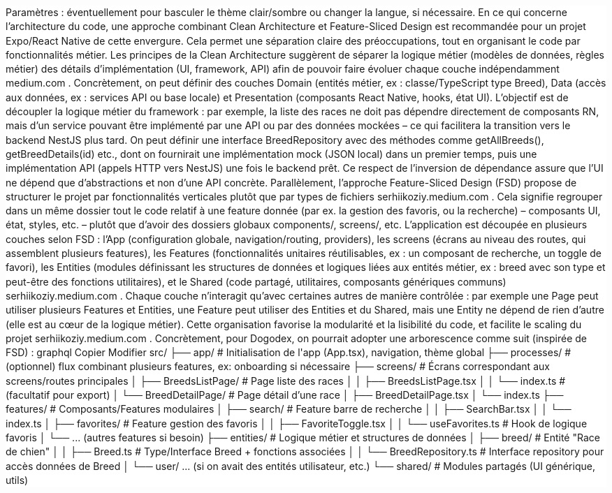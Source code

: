 Paramètres : éventuellement pour basculer le thème clair/sombre ou changer la langue, si nécessaire.
En ce qui concerne l’architecture du code, une approche combinant Clean Architecture et Feature-Sliced Design est recommandée pour un projet Expo/React Native de cette envergure. Cela permet une séparation claire des préoccupations, tout en organisant le code par fonctionnalités métier. Les principes de la Clean Architecture suggèrent de séparer la logique métier (modèles de données, règles métier) des détails d’implémentation (UI, framework, API) afin de pouvoir faire évoluer chaque couche indépendamment
medium.com
. Concrètement, on peut définir des couches Domain (entités métier, ex : classe/TypeScript type Breed), Data (accès aux données, ex : services API ou base locale) et Presentation (composants React Native, hooks, état UI). L’objectif est de découpler la logique métier du framework : par exemple, la liste des races ne doit pas dépendre directement de composants RN, mais d’un service pouvant être implémenté par une API ou par des données mockées – ce qui facilitera la transition vers le backend NestJS plus tard. On peut définir une interface BreedRepository avec des méthodes comme getAllBreeds(), getBreedDetails(id) etc., dont on fournirait une implémentation mock (JSON local) dans un premier temps, puis une implémentation API (appels HTTP vers NestJS) une fois le backend prêt. Ce respect de l’inversion de dépendance assure que l’UI ne dépend que d’abstractions et non d’une API concrète. Parallèlement, l’approche Feature-Sliced Design (FSD) propose de structurer le projet par fonctionnalités verticales plutôt que par types de fichiers
serhiikoziy.medium.com
. Cela signifie regrouper dans un même dossier tout le code relatif à une feature donnée (par ex. la gestion des favoris, ou la recherche) – composants UI, état, styles, etc. – plutôt que d’avoir des dossiers globaux components/, screens/, etc. L’application est découpée en plusieurs couches selon FSD : l’App (configuration globale, navigation/routing, providers), les screens (écrans au niveau des routes, qui assemblent plusieurs features), les Features (fonctionnalités unitaires réutilisables, ex : un composant de recherche, un toggle de favori), les Entities (modules définissant les structures de données et logiques liées aux entités métier, ex : breed avec son type et peut-être des fonctions utilitaires), et le Shared (code partagé, utilitaires, composants génériques communs)
serhiikoziy.medium.com
. Chaque couche n’interagit qu’avec certaines autres de manière contrôlée : par exemple une Page peut utiliser plusieurs Features et Entities, une Feature peut utiliser des Entities et du Shared, mais une Entity ne dépend de rien d’autre (elle est au cœur de la logique métier). Cette organisation favorise la modularité et la lisibilité du code, et facilite le scaling du projet
serhiikoziy.medium.com
. Concrètement, pour Dogodex, on pourrait adopter une arborescence comme suit (inspirée de FSD) :
graphql
Copier
Modifier
src/
 ├── app/                # Initialisation de l'app (App.tsx), navigation, thème global
 ├── processes/          # (optionnel) flux combinant plusieurs features, ex: onboarding si nécessaire
 ├── screens/              # Écrans correspondant aux screens/routes principales
 │    ├── BreedsListPage/    # Page liste des races
 │    │    ├── BreedsListPage.tsx
 │    │    └── index.ts            # (facultatif pour export)
 │    └── BreedDetailPage/   # Page détail d’une race
 │         ├── BreedDetailPage.tsx
 │         └── index.ts
 ├── features/           # Composants/Features modulaires
 │    ├── search/            # Feature barre de recherche
 │    │    ├── SearchBar.tsx
 │    │    └── index.ts
 │    ├── favorites/         # Feature gestion des favoris
 │    │    ├── FavoriteToggle.tsx
 │    │    └── useFavorites.ts    # Hook de logique favoris
 │    └── ... (autres features si besoin)
 ├── entities/           # Logique métier et structures de données
 │    ├── breed/             # Entité "Race de chien"
 │    │    ├── Breed.ts        # Type/Interface Breed + fonctions associées
 │    │    └── BreedRepository.ts  # Interface repository pour accès données de Breed
 │    └── user/ ... (si on avait des entités utilisateur, etc.)
 └── shared/             # Modules partagés (UI générique, utils)